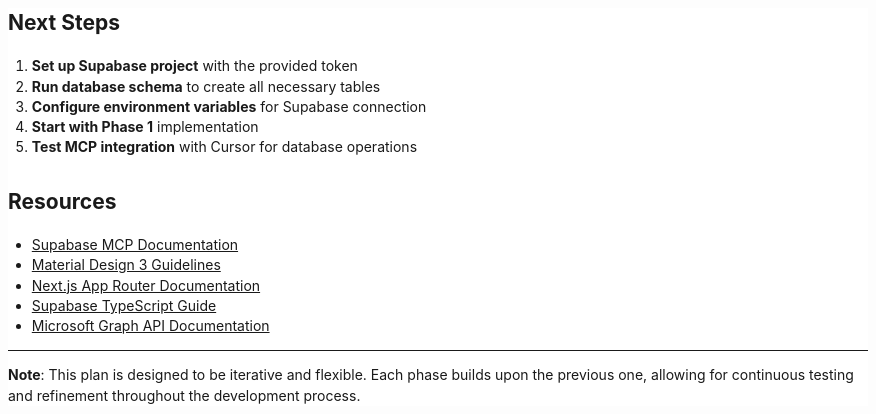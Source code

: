 ## Next Steps
1. **Set up Supabase project** with the provided token
2. **Run database schema** to create all necessary tables
3. **Configure environment variables** for Supabase connection
4. **Start with Phase 1** implementation
5. **Test MCP integration** with Cursor for database operations

## Resources
- [Supabase MCP Documentation](https://supabase.com/docs/guides/getting-started/mcp#cursor)
- [Material Design 3 Guidelines](https://m3.material.io/)
- [Next.js App Router Documentation](https://nextjs.org/docs/app)
- [Supabase TypeScript Guide](https://supabase.com/docs/guides/api/generating-types)
- [Microsoft Graph API Documentation](https://docs.microsoft.com/en-us/graph/)

---

**Note**: This plan is designed to be iterative and flexible. Each phase builds upon the previous one, allowing for continuous testing and refinement throughout the development process.




